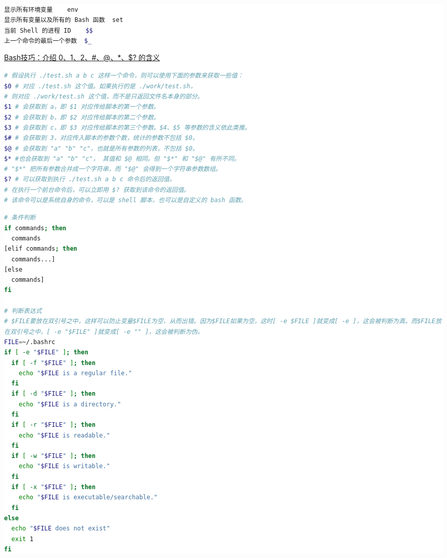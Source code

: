 ```bash
显示所有环境变量    env
显示所有变量以及所有的 Bash 函数  set
当前 Shell 的进程 ID    $$
上一个命令的最后一个参数  $_
```

[Bash技巧：介绍 $0、$1、$2、$#、$@、$*、$? 的含义](https://segmentfault.com/a/1190000021435389)
```bash
# 假设执行 ./test.sh a b c 这样一个命令，则可以使用下面的参数来获取一些值：
$0 # 对应 ./test.sh 这个值。如果执行的是 ./work/test.sh，
# 则对应 ./work/test.sh 这个值，而不是只返回文件名本身的部分。
$1 # 会获取到 a，即 $1 对应传给脚本的第一个参数。
$2 # 会获取到 b，即 $2 对应传给脚本的第二个参数。
$3 # 会获取到 c，即 $3 对应传给脚本的第三个参数。$4、$5 等参数的含义依此类推。
$# # 会获取到 3，对应传入脚本的参数个数，统计的参数不包括 $0。
$@ # 会获取到 "a" "b" "c"，也就是所有参数的列表，不包括 $0。
$* #也会获取到 "a" "b" "c"， 其值和 $@ 相同。但 "$*" 和 "$@" 有所不同。
# "$*" 把所有参数合并成一个字符串，而 "$@" 会得到一个字符串参数数组。
$? # 可以获取到执行 ./test.sh a b c 命令后的返回值。
# 在执行一个前台命令后，可以立即用 $? 获取到该命令的返回值。
# 该命令可以是系统自身的命令，可以是 shell 脚本，也可以是自定义的 bash 函数。
```

```bash
# 条件判断
if commands; then
  commands
[elif commands; then
  commands...]
[else
  commands]
fi

# 判断表达式
# $FILE要放在双引号之中，这样可以防止变量$FILE为空，从而出错。因为$FILE如果为空，这时[ -e $FILE ]就变成[ -e ]，这会被判断为真。而$FILE放在双引号之中，[ -e "$FILE" ]就变成[ -e "" ]，这会被判断为伪。
FILE=~/.bashrc
if [ -e "$FILE" ]; then
  if [ -f "$FILE" ]; then
    echo "$FILE is a regular file."
  fi
  if [ -d "$FILE" ]; then
    echo "$FILE is a directory."
  fi
  if [ -r "$FILE" ]; then
    echo "$FILE is readable."
  fi
  if [ -w "$FILE" ]; then
    echo "$FILE is writable."
  fi
  if [ -x "$FILE" ]; then
    echo "$FILE is executable/searchable."
  fi
else
  echo "$FILE does not exist"
  exit 1
fi
```
